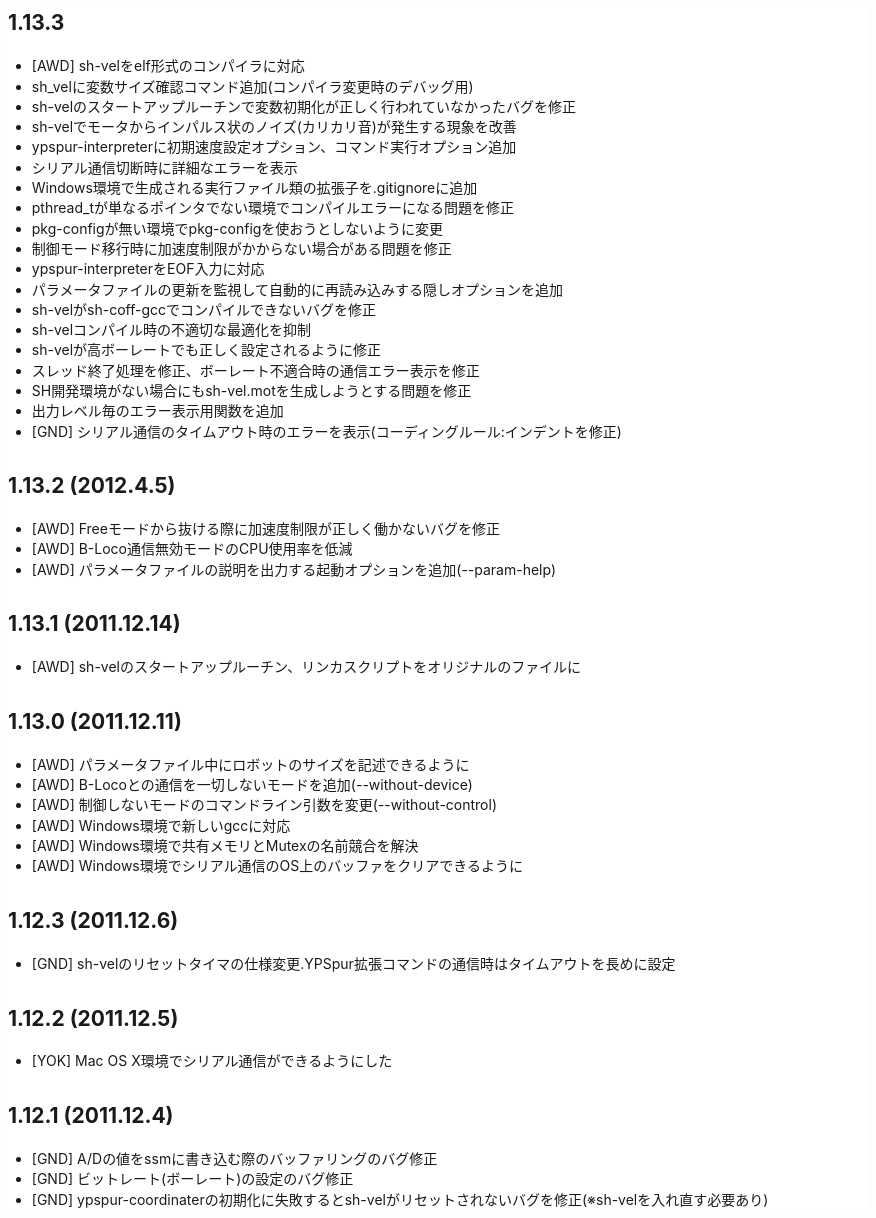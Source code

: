 ## 1.13.3
- [AWD] sh-velをelf形式のコンパイラに対応
- sh_velに変数サイズ確認コマンド追加(コンパイラ変更時のデバッグ用)
- sh-velのスタートアップルーチンで変数初期化が正しく行われていなかったバグを修正
- sh-velでモータからインパルス状のノイズ(カリカリ音)が発生する現象を改善
- ypspur-interpreterに初期速度設定オプション、コマンド実行オプション追加
- シリアル通信切断時に詳細なエラーを表示
- Windows環境で生成される実行ファイル類の拡張子を.gitignoreに追加
- pthread_tが単なるポインタでない環境でコンパイルエラーになる問題を修正
- pkg-configが無い環境でpkg-configを使おうとしないように変更
- 制御モード移行時に加速度制限がかからない場合がある問題を修正
- ypspur-interpreterをEOF入力に対応
- パラメータファイルの更新を監視して自動的に再読み込みする隠しオプションを追加
- sh-velがsh-coff-gccでコンパイルできないバグを修正
- sh-velコンパイル時の不適切な最適化を抑制
- sh-velが高ボーレートでも正しく設定されるように修正
- スレッド終了処理を修正、ボーレート不適合時の通信エラー表示を修正
- SH開発環境がない場合にもsh-vel.motを生成しようとする問題を修正
- 出力レベル毎のエラー表示用関数を追加
- [GND] シリアル通信のタイムアウト時のエラーを表示(コーディングルール:インデントを修正)

## 1.13.2 (2012.4.5)
- [AWD] Freeモードから抜ける際に加速度制限が正しく働かないバグを修正
- [AWD] B-Loco通信無効モードのCPU使用率を低減
- [AWD] パラメータファイルの説明を出力する起動オプションを追加(--param-help)

## 1.13.1 (2011.12.14)
- [AWD] sh-velのスタートアップルーチン、リンカスクリプトをオリジナルのファイルに

## 1.13.0 (2011.12.11)
- [AWD] パラメータファイル中にロボットのサイズを記述できるように
- [AWD] B-Locoとの通信を一切しないモードを追加(--without-device)
- [AWD] 制御しないモードのコマンドライン引数を変更(--without-control)
- [AWD] Windows環境で新しいgccに対応
- [AWD] Windows環境で共有メモリとMutexの名前競合を解決
- [AWD] Windows環境でシリアル通信のOS上のバッファをクリアできるように

## 1.12.3 (2011.12.6)
- [GND] sh-velのリセットタイマの仕様変更.YPSpur拡張コマンドの通信時はタイムアウトを長めに設定

## 1.12.2 (2011.12.5)
- [YOK] Mac OS X環境でシリアル通信ができるようにした

## 1.12.1 (2011.12.4)
- [GND] A/Dの値をssmに書き込む際のバッファリングのバグ修正
- [GND] ビットレート(ボーレート)の設定のバグ修正
- [GND] ypspur-coordinaterの初期化に失敗するとsh-velがリセットされないバグを修正(※sh-velを入れ直す必要あり)
